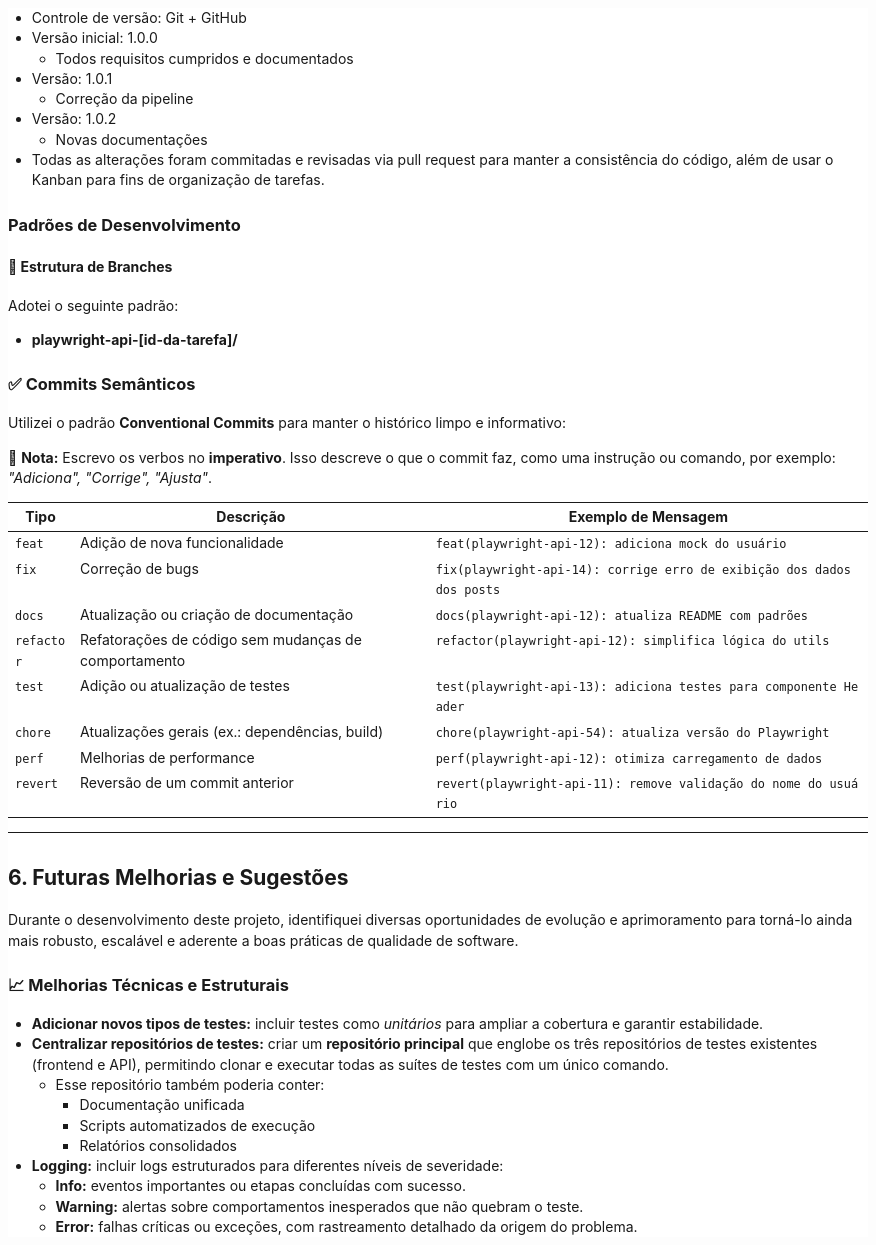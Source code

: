 - Controle de versão: Git + GitHub  
- Versão inicial: 1.0.0  
  - Todos requisitos cumpridos e documentados
- Versão: 1.0.1
  - Correção da pipeline
- Versão: 1.0.2
  - Novas documentações
- Todas as alterações foram commitadas e revisadas via pull request para manter a consistência do código, além de usar o Kanban para fins de organização de tarefas.

### Padrões de Desenvolvimento

#### 📂 Estrutura de Branches

Adotei o seguinte padrão:

- **playwright-api-[id-da-tarefa]/**

### ✅ Commits Semânticos

Utilizei o padrão **Conventional Commits** para manter o histórico limpo e informativo:

📌 **Nota:** Escrevo os verbos no **imperativo**. Isso descreve o que o commit faz, como uma instrução ou comando, por exemplo: _"Adiciona", "Corrige", "Ajusta"_.

| Tipo       | Descrição                                            | Exemplo de Mensagem                            |
| ---------- | ---------------------------------------------------- | ---------------------------------------------- |
| `feat`     | Adição de nova funcionalidade                        | `feat(playwright-api-12): adiciona mock do usuário`            |
| `fix`      | Correção de bugs                                     | `fix(playwright-api-14): corrige erro de exibição dos dados dos posts`            |
| `docs`     | Atualização ou criação de documentação               | `docs(playwright-api-12): atualiza README com padrões`            |
| `refactor` | Refatorações de código sem mudanças de comportamento | `refactor(playwright-api-12): simplifica lógica do utils`       |
| `test`     | Adição ou atualização de testes                      | `test(playwright-api-13): adiciona testes para componente Header` |
| `chore`    | Atualizações gerais (ex.: dependências, build)       | `chore(playwright-api-54): atualiza versão do Playwright`       |
| `perf`     | Melhorias de performance                             | `perf(playwright-api-12): otimiza carregamento de dados`          |
| `revert`   | Reversão de um commit anterior                       | `revert(playwright-api-11): remove validação do nome do usuário`            |

---

## 6. Futuras Melhorias e Sugestões

Durante o desenvolvimento deste projeto, identifiquei diversas oportunidades de evolução e aprimoramento para torná-lo ainda mais robusto, escalável e aderente a boas práticas de qualidade de software.

### 📈 Melhorias Técnicas e Estruturais
- **Adicionar novos tipos de testes:** incluir testes como *unitários* para ampliar a cobertura e garantir estabilidade.
- **Centralizar repositórios de testes:** criar um **repositório principal** que englobe os três repositórios de testes existentes (frontend e API), permitindo clonar e executar todas as suítes de testes com um único comando.  
  - Esse repositório também poderia conter:
    - Documentação unificada
    - Scripts automatizados de execução
    - Relatórios consolidados
- **Logging:** incluir logs estruturados para diferentes níveis de severidade:
  - **Info:** eventos importantes ou etapas concluídas com sucesso.
  - **Warning:** alertas sobre comportamentos inesperados que não quebram o teste.
  - **Error:** falhas críticas ou exceções, com rastreamento detalhado da origem do problema.
